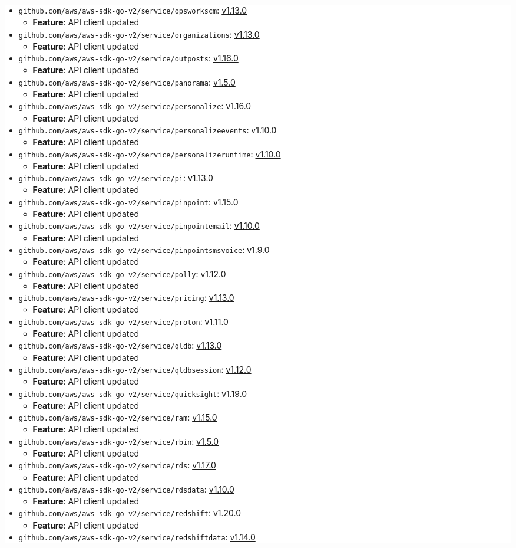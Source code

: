 * `github.com/aws/aws-sdk-go-v2/service/opsworkscm`: [v1.13.0](service/opsworkscm/CHANGELOG.md#v1130-2022-02-24)
  * **Feature**: API client updated
* `github.com/aws/aws-sdk-go-v2/service/organizations`: [v1.13.0](service/organizations/CHANGELOG.md#v1130-2022-02-24)
  * **Feature**: API client updated
* `github.com/aws/aws-sdk-go-v2/service/outposts`: [v1.16.0](service/outposts/CHANGELOG.md#v1160-2022-02-24)
  * **Feature**: API client updated
* `github.com/aws/aws-sdk-go-v2/service/panorama`: [v1.5.0](service/panorama/CHANGELOG.md#v150-2022-02-24)
  * **Feature**: API client updated
* `github.com/aws/aws-sdk-go-v2/service/personalize`: [v1.16.0](service/personalize/CHANGELOG.md#v1160-2022-02-24)
  * **Feature**: API client updated
* `github.com/aws/aws-sdk-go-v2/service/personalizeevents`: [v1.10.0](service/personalizeevents/CHANGELOG.md#v1100-2022-02-24)
  * **Feature**: API client updated
* `github.com/aws/aws-sdk-go-v2/service/personalizeruntime`: [v1.10.0](service/personalizeruntime/CHANGELOG.md#v1100-2022-02-24)
  * **Feature**: API client updated
* `github.com/aws/aws-sdk-go-v2/service/pi`: [v1.13.0](service/pi/CHANGELOG.md#v1130-2022-02-24)
  * **Feature**: API client updated
* `github.com/aws/aws-sdk-go-v2/service/pinpoint`: [v1.15.0](service/pinpoint/CHANGELOG.md#v1150-2022-02-24)
  * **Feature**: API client updated
* `github.com/aws/aws-sdk-go-v2/service/pinpointemail`: [v1.10.0](service/pinpointemail/CHANGELOG.md#v1100-2022-02-24)
  * **Feature**: API client updated
* `github.com/aws/aws-sdk-go-v2/service/pinpointsmsvoice`: [v1.9.0](service/pinpointsmsvoice/CHANGELOG.md#v190-2022-02-24)
  * **Feature**: API client updated
* `github.com/aws/aws-sdk-go-v2/service/polly`: [v1.12.0](service/polly/CHANGELOG.md#v1120-2022-02-24)
  * **Feature**: API client updated
* `github.com/aws/aws-sdk-go-v2/service/pricing`: [v1.13.0](service/pricing/CHANGELOG.md#v1130-2022-02-24)
  * **Feature**: API client updated
* `github.com/aws/aws-sdk-go-v2/service/proton`: [v1.11.0](service/proton/CHANGELOG.md#v1110-2022-02-24)
  * **Feature**: API client updated
* `github.com/aws/aws-sdk-go-v2/service/qldb`: [v1.13.0](service/qldb/CHANGELOG.md#v1130-2022-02-24)
  * **Feature**: API client updated
* `github.com/aws/aws-sdk-go-v2/service/qldbsession`: [v1.12.0](service/qldbsession/CHANGELOG.md#v1120-2022-02-24)
  * **Feature**: API client updated
* `github.com/aws/aws-sdk-go-v2/service/quicksight`: [v1.19.0](service/quicksight/CHANGELOG.md#v1190-2022-02-24)
  * **Feature**: API client updated
* `github.com/aws/aws-sdk-go-v2/service/ram`: [v1.15.0](service/ram/CHANGELOG.md#v1150-2022-02-24)
  * **Feature**: API client updated
* `github.com/aws/aws-sdk-go-v2/service/rbin`: [v1.5.0](service/rbin/CHANGELOG.md#v150-2022-02-24)
  * **Feature**: API client updated
* `github.com/aws/aws-sdk-go-v2/service/rds`: [v1.17.0](service/rds/CHANGELOG.md#v1170-2022-02-24)
  * **Feature**: API client updated
* `github.com/aws/aws-sdk-go-v2/service/rdsdata`: [v1.10.0](service/rdsdata/CHANGELOG.md#v1100-2022-02-24)
  * **Feature**: API client updated
* `github.com/aws/aws-sdk-go-v2/service/redshift`: [v1.20.0](service/redshift/CHANGELOG.md#v1200-2022-02-24)
  * **Feature**: API client updated
* `github.com/aws/aws-sdk-go-v2/service/redshiftdata`: [v1.14.0](service/redshiftdata/CHANGELOG.md#v1140-2022-02-24)